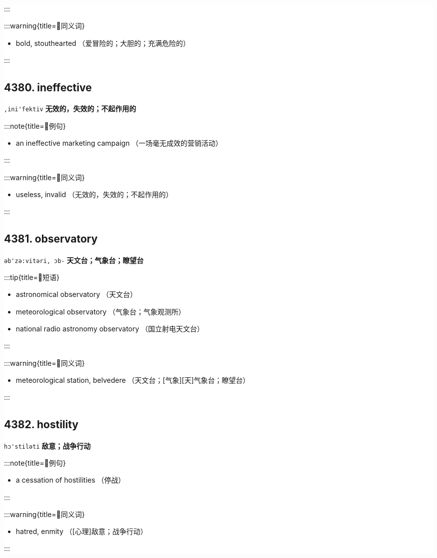 :::

:::warning{title=🤔同义词}

- bold, stouthearted （爱冒险的；大胆的；充满危险的）

:::


## 4380. ineffective

`,ini'fektiv`  **无效的，失效的；不起作用的**

:::note{title=🎤例句}

- an ineffective marketing campaign （一场毫无成效的营销活动）

:::

:::warning{title=🤔同义词}

- useless, invalid （无效的，失效的；不起作用的）

:::


## 4381. observatory

`əb'zə:vitəri, ɔb-`  **天文台；气象台；瞭望台**

:::tip{title=🤩短语}

- astronomical observatory （天文台）

- meteorological observatory （气象台；气象观测所）

- national radio astronomy observatory （国立射电天文台）

:::

:::warning{title=🤔同义词}

- meteorological station, belvedere （天文台；[气象][天]气象台；瞭望台）

:::


## 4382. hostility

`hɔ'stiləti`  **敌意；战争行动**

:::note{title=🎤例句}

- a cessation of hostilities （停战）

:::

:::warning{title=🤔同义词}

- hatred, enmity （[心理]敌意；战争行动）

:::
